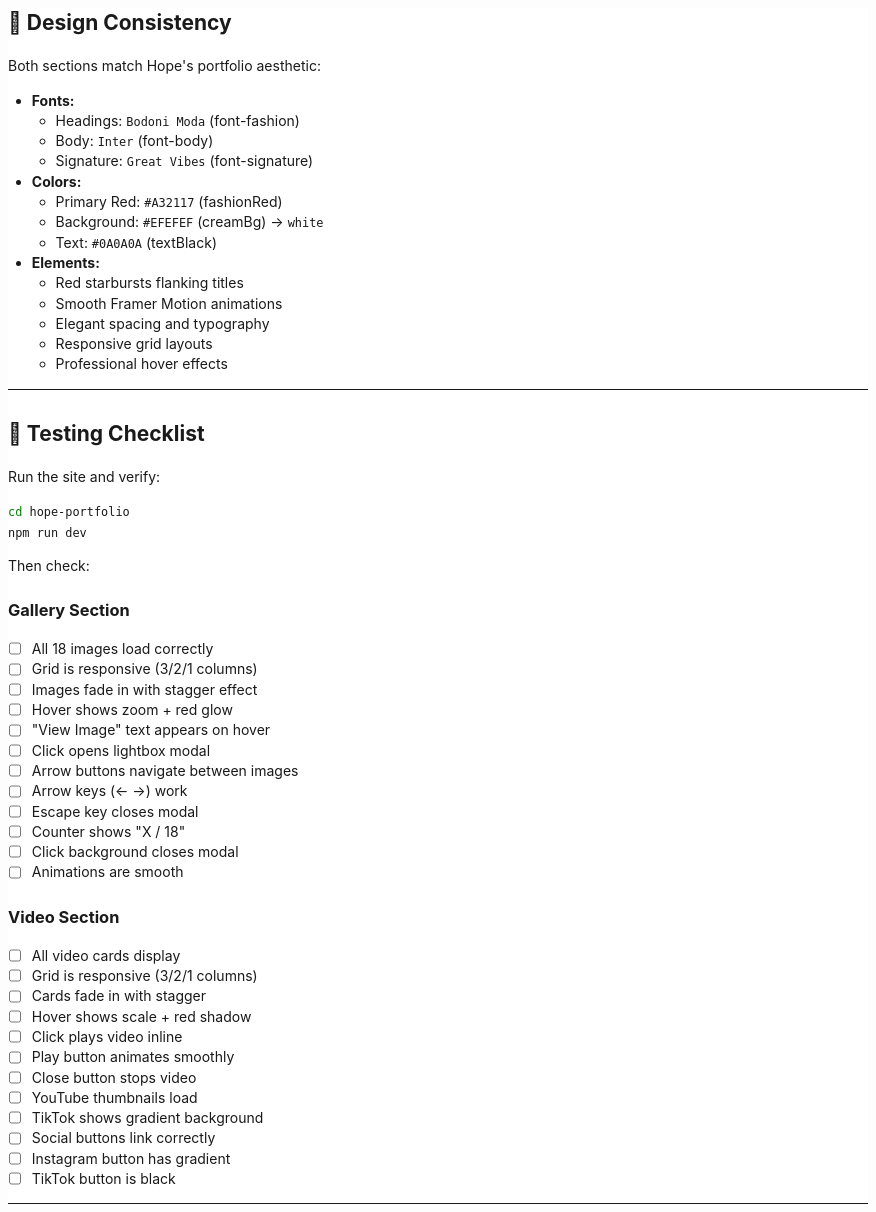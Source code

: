 
## 🎨 Design Consistency

Both sections match Hope's portfolio aesthetic:
- **Fonts:**
  - Headings: `Bodoni Moda` (font-fashion)
  - Body: `Inter` (font-body)
  - Signature: `Great Vibes` (font-signature)
- **Colors:**
  - Primary Red: `#A32117` (fashionRed)
  - Background: `#EFEFEF` (creamBg) → `white`
  - Text: `#0A0A0A` (textBlack)
- **Elements:**
  - Red starbursts flanking titles
  - Smooth Framer Motion animations
  - Elegant spacing and typography
  - Responsive grid layouts
  - Professional hover effects

---

## 🧪 Testing Checklist

Run the site and verify:

```bash
cd hope-portfolio
npm run dev
```

Then check:

### Gallery Section
- [ ] All 18 images load correctly
- [ ] Grid is responsive (3/2/1 columns)
- [ ] Images fade in with stagger effect
- [ ] Hover shows zoom + red glow
- [ ] "View Image" text appears on hover
- [ ] Click opens lightbox modal
- [ ] Arrow buttons navigate between images
- [ ] Arrow keys (← →) work
- [ ] Escape key closes modal
- [ ] Counter shows "X / 18"
- [ ] Click background closes modal
- [ ] Animations are smooth

### Video Section
- [ ] All video cards display
- [ ] Grid is responsive (3/2/1 columns)
- [ ] Cards fade in with stagger
- [ ] Hover shows scale + red shadow
- [ ] Click plays video inline
- [ ] Play button animates smoothly
- [ ] Close button stops video
- [ ] YouTube thumbnails load
- [ ] TikTok shows gradient background
- [ ] Social buttons link correctly
- [ ] Instagram button has gradient
- [ ] TikTok button is black

---
